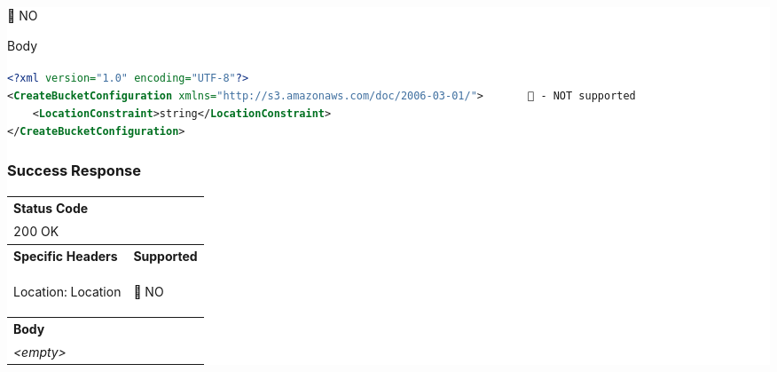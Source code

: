 </td>
<td align="left">

&#128308; NO

</td>
</tr>
<tr>
<th align="left" colspan="2">Body</th>
</tr>
<tr>
<td align="left" colspan="2">

```xml
<?xml version="1.0" encoding="UTF-8"?>
<CreateBucketConfiguration xmlns="http://s3.amazonaws.com/doc/2006-03-01/">       🔴 - NOT supported
    <LocationConstraint>string</LocationConstraint>
</CreateBucketConfiguration>
```

</td>
</tr>
</table>

### Success Response

<table>
<tr>
<th align="left" colspan="2">Status Code</th>
</tr>
<tr>
<td align="left" colspan="2">200 OK</td>
</tr>
<tr>
<th align="left">Specific Headers</th>
<th align="left">Supported</th>
</tr>
<tr>
<td align="left">

Location: Location

</td>
<td>

&#128308; NO

</td>
</tr>
<tr>
<th align="left" colspan="2">Body</th>
</tr>
<tr>
<td align="left" colspan="2"><i>&lt;empty&gt;</i></td>
</tr>
</table>
